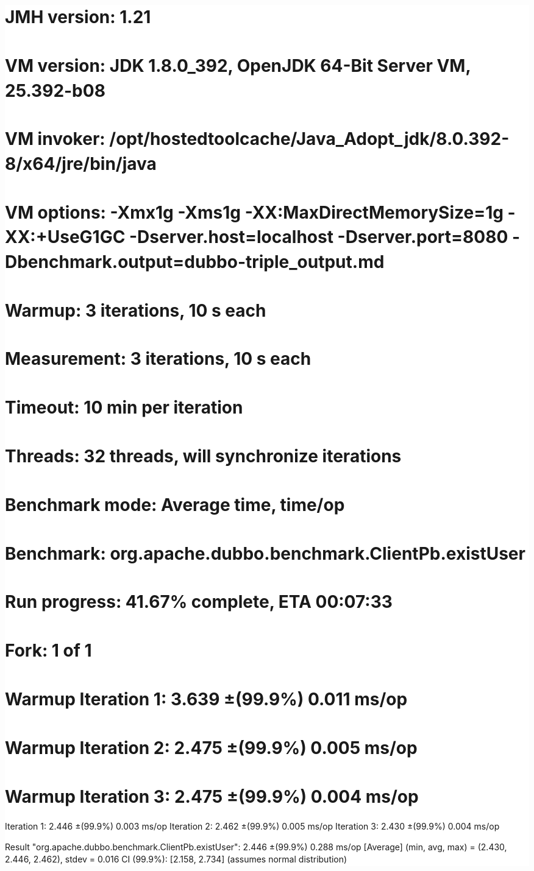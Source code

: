
# JMH version: 1.21
# VM version: JDK 1.8.0_392, OpenJDK 64-Bit Server VM, 25.392-b08
# VM invoker: /opt/hostedtoolcache/Java_Adopt_jdk/8.0.392-8/x64/jre/bin/java
# VM options: -Xmx1g -Xms1g -XX:MaxDirectMemorySize=1g -XX:+UseG1GC -Dserver.host=localhost -Dserver.port=8080 -Dbenchmark.output=dubbo-triple_output.md
# Warmup: 3 iterations, 10 s each
# Measurement: 3 iterations, 10 s each
# Timeout: 10 min per iteration
# Threads: 32 threads, will synchronize iterations
# Benchmark mode: Average time, time/op
# Benchmark: org.apache.dubbo.benchmark.ClientPb.existUser

# Run progress: 41.67% complete, ETA 00:07:33
# Fork: 1 of 1
# Warmup Iteration   1: 3.639 ±(99.9%) 0.011 ms/op
# Warmup Iteration   2: 2.475 ±(99.9%) 0.005 ms/op
# Warmup Iteration   3: 2.475 ±(99.9%) 0.004 ms/op
Iteration   1: 2.446 ±(99.9%) 0.003 ms/op
Iteration   2: 2.462 ±(99.9%) 0.005 ms/op
Iteration   3: 2.430 ±(99.9%) 0.004 ms/op


Result "org.apache.dubbo.benchmark.ClientPb.existUser":
  2.446 ±(99.9%) 0.288 ms/op [Average]
  (min, avg, max) = (2.430, 2.446, 2.462), stdev = 0.016
  CI (99.9%): [2.158, 2.734] (assumes normal distribution)
